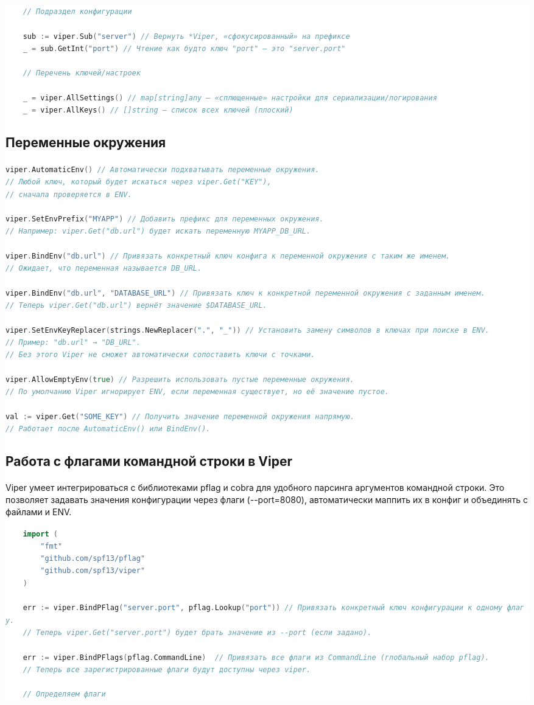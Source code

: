 ```go
    // Подраздел конфигурации

    sub := viper.Sub("server") // Вернуть *Viper, «сфокусированный» на префиксе
    _ = sub.GetInt("port") // Чтение как будто ключ "port" — это "server.port"

    // Перечень ключей/настроек

    _ = viper.AllSettings() // map[string]any — «сплющенные» настройки для сериализации/логирования
    _ = viper.AllKeys() // []string — список всех ключей (плоский)
```

## Переменные окружения

```go
viper.AutomaticEnv() // Автоматически подхватывать переменные окружения. 
// Любой ключ, который будет искаться через viper.Get("KEY"), 
// сначала проверяется в ENV.

viper.SetEnvPrefix("MYAPP") // Добавить префикс для переменных окружения. 
// Например: viper.Get("db.url") будет искать переменную MYAPP_DB_URL.

viper.BindEnv("db.url") // Привязать конкретный ключ конфига к переменной окружения с таким же именем. 
// Ожидает, что переменная называется DB_URL.

viper.BindEnv("db.url", "DATABASE_URL") // Привязать ключ к конкретной переменной окружения с заданным именем. 
// Теперь viper.Get("db.url") вернёт значение $DATABASE_URL.

viper.SetEnvKeyReplacer(strings.NewReplacer(".", "_")) // Установить замену символов в ключах при поиске в ENV. 
// Пример: "db.url" → "DB_URL". 
// Без этого Viper не сможет автоматически сопоставить ключи с точками.

viper.AllowEmptyEnv(true) // Разрешить использовать пустые переменные окружения. 
// По умолчанию Viper игнорирует ENV, если переменная существует, но её значение пустое.

val := viper.Get("SOME_KEY") // Получить значение переменной окружения напрямую. 
// Работает после AutomaticEnv() или BindEnv().
```

## Работа с флагами командной строки в Viper

Viper умеет интегрироваться с библиотеками pflag и cobra для удобного парсинга аргументов командной строки.
Это позволяет задавать значения конфигурации через флаги (--port=8080), автоматически маппить их в конфиг и объединять с файлами и ENV.

```go
    import (
        "fmt"
        "github.com/spf13/pflag"
        "github.com/spf13/viper"
    )

    err := viper.BindPFlag("server.port", pflag.Lookup("port")) // Привязать конкретный ключ конфигурации к одному флагу.
    // Теперь viper.Get("server.port") будет брать значение из --port (если задано).

    err := viper.BindPFlags(pflag.CommandLine)  // Привязать все флаги из CommandLine (глобальный набор pflag). 
    // Теперь все зарегистрированные флаги будут доступны через viper.

    // Определяем флаги
```
